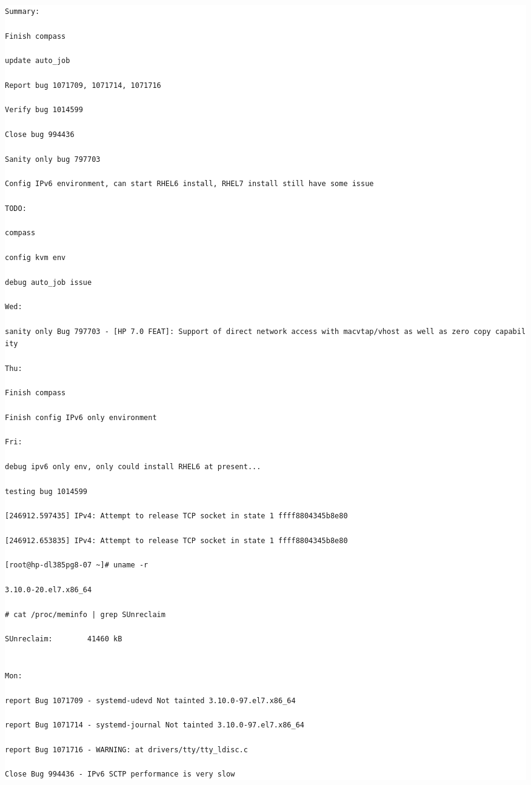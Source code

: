    Summary:

    Finish compass

    update auto_job

    Report bug 1071709, 1071714, 1071716

    Verify bug 1014599

    Close bug 994436

    Sanity only bug 797703

    Config IPv6 environment, can start RHEL6 install, RHEL7 install still have some issue

    TODO:

    compass

    config kvm env

    debug auto_job issue

    Wed:

    sanity only Bug 797703 - [HP 7.0 FEAT]: Support of direct network access with macvtap/vhost as well as zero copy capability

    Thu:

    Finish compass

    Finish config IPv6 only environment

    Fri:

    debug ipv6 only env, only could install RHEL6 at present...

    testing bug 1014599

    [246912.597435] IPv4: Attempt to release TCP socket in state 1 ffff8804345b8e80

    [246912.653835] IPv4: Attempt to release TCP socket in state 1 ffff8804345b8e80

    [root@hp-dl385pg8-07 ~]# uname -r

    3.10.0-20.el7.x86_64

    # cat /proc/meminfo | grep SUnreclaim

    SUnreclaim:        41460 kB


    Mon:

    report Bug 1071709 - systemd-udevd Not tainted 3.10.0-97.el7.x86_64

    report Bug 1071714 - systemd-journal Not tainted 3.10.0-97.el7.x86_64

    report Bug 1071716 - WARNING: at drivers/tty/tty_ldisc.c

    Close Bug 994436 - IPv6 SCTP performance is very slow 
